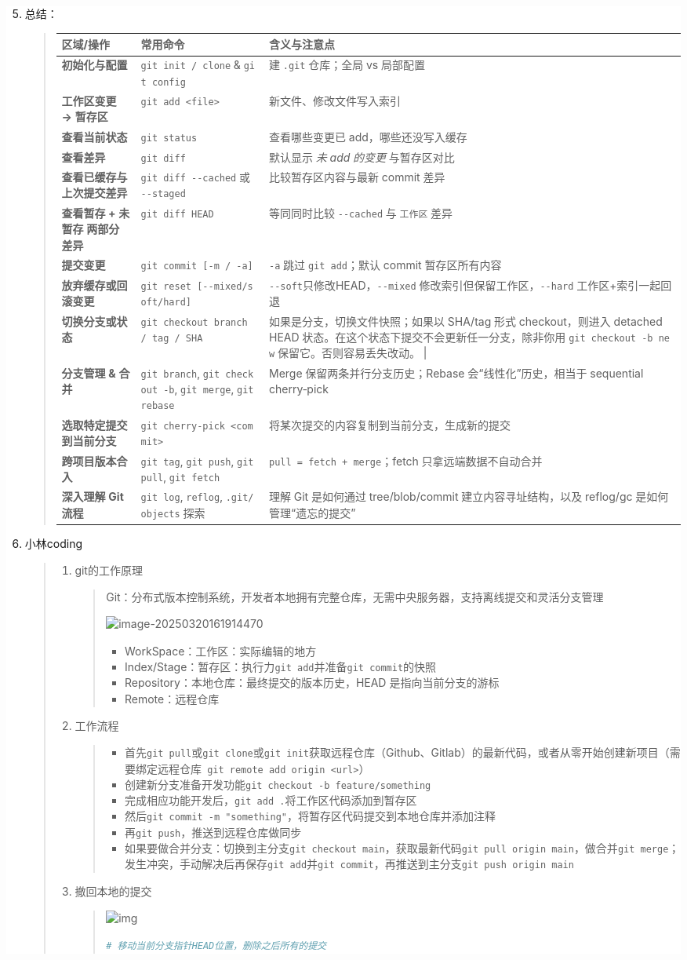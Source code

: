 5. 总结：

   > | 区域/操作                        | 常用命令                                                   | 含义与注意点                                                 |
   > | -------------------------------- | ---------------------------------------------------------- | ------------------------------------------------------------ |
   > | **初始化与配置**                 | `git init / clone` & `git config`                          | 建 `.git` 仓库；全局 vs 局部配置                             |
   > | **工作区变更 → 暂存区**          | `git add <file>`                                           | 新文件、修改文件写入索引                                     |
   > | **查看当前状态**                 | `git status`                                               | 查看哪些变更已 add，哪些还没写入缓存                         |
   > | **查看差异**                     | `git diff`                                                 | 默认显示 *未 add 的变更* 与暂存区对比                        |
   > | **查看已缓存与上次提交差异**     | `git diff --cached` 或 `--staged`                          | 比较暂存区内容与最新 commit 差异                             |
   > | **查看暂存 + 未暂存 两部分差异** | `git diff HEAD`                                            | 等同同时比较 `--cached` 与 `工作区` 差异                     |
   > | **提交变更**                     | `git commit [-m / -a]`                                     | `-a` 跳过 `git add`；默认 commit 暂存区所有内容              |
   > | **放弃缓存或回滚变更**           | `git reset [--mixed/soft/hard]`                            | `--soft`只修改HEAD，`--mixed` 修改索引但保留工作区，`--hard` 工作区+索引一起回退 |
   > | **切换分支或状态**               | `git checkout branch / tag / SHA`                          | 如果是分支，切换文件快照；如果以 SHA/tag 形式 checkout，则进入 detached HEAD 状态。在这个状态下提交不会更新任一分支，除非你用 `git checkout -b new` 保留它。否则容易丢失改动。 \| |
   > | **分支管理 & 合并**              | `git branch`, `git checkout -b`, `git merge`, `git rebase` | Merge 保留两条并行分支历史；Rebase 会“线性化”历史，相当于 sequential cherry‑pick |
   > | **选取特定提交到当前分支**       | `git cherry-pick <commit>`                                 | 将某次提交的内容复制到当前分支，生成新的提交                 |
   > | **跨项目版本合入**               | `git tag`, `git push`, `git pull`, `git fetch`             | `pull = fetch + merge`；fetch 只拿远端数据不自动合并         |
   > | **深入理解 Git 流程**            | `git log`, `reflog`, `.git/objects` 探索                   | 理解 Git 是如何通过 tree/blob/commit 建立内容寻址结构，以及 reflog/gc 是如何管理“遗忘的提交” |

6. 小林coding

   > 1. git的工作原理
   >
   >    > Git：分布式版本控制系统，开发者本地拥有完整仓库，无需中央服务器，支持离线提交和灵活分支管理
   >    >
   >    > ![image-20250320161914470](https://cdn.xiaolincoding.com//picgo/image-20250320161914470.png)
   >    >
   >    > - WorkSpace：工作区：实际编辑的地方
   >    > - Index/Stage：暂存区：执行力`git add`并准备`git commit`的快照
   >    > - Repository：本地仓库：最终提交的版本历史，HEAD 是指向当前分支的游标
   >    > - Remote：远程仓库
   >
   > 2. 工作流程
   >
   >    > - 首先`git pull`或`git clone`或`git init`获取远程仓库（Github、Gitlab）的最新代码，或者从零开始创建新项目（需要绑定远程仓库` git remote add origin <url>`）
   >    > - 创建新分支准备开发功能`git checkout -b feature/something`
   >    > - 完成相应功能开发后，`git add .`将工作区代码添加到暂存区
   >    > - 然后`git commit -m "something"`，将暂存区代码提交到本地仓库并添加注释
   >    > - 再`git push`，推送到远程仓库做同步
   >    > - 如果要做合并分支：切换到主分支`git checkout main`，获取最新代码`git pull origin main`，做合并`git merge`；发生冲突，手动解决后再保存`git add`并`git commit`，再推送到主分支`git push origin main`
   >
   > 3. 撤回本地的提交
   >
   >    > ![img](https://i-blog.csdnimg.cn/blog_migrate/6ba2cf0c133939b1d54d3243f584f59c.png#pic_center)
   >    >
   >    > ```sh
   >    > # 移动当前分支指针HEAD位置，删除之后所有的提交